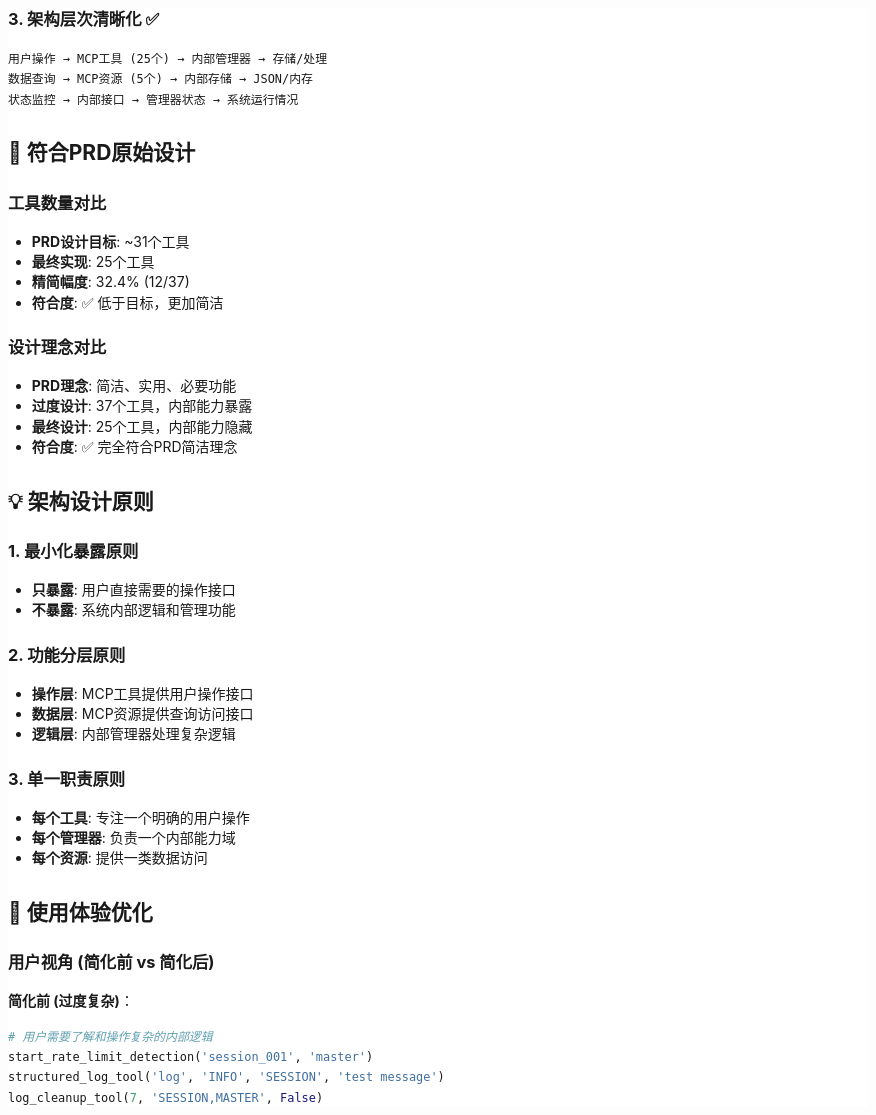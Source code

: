 ### 3. 架构层次清晰化 ✅
```
用户操作 → MCP工具 (25个) → 内部管理器 → 存储/处理
数据查询 → MCP资源 (5个) → 内部存储 → JSON/内存
状态监控 → 内部接口 → 管理器状态 → 系统运行情况
```

## 🎯 符合PRD原始设计

### 工具数量对比
- **PRD设计目标**: ~31个工具
- **最终实现**: 25个工具
- **精简幅度**: 32.4% (12/37)
- **符合度**: ✅ 低于目标，更加简洁

### 设计理念对比
- **PRD理念**: 简洁、实用、必要功能
- **过度设计**: 37个工具，内部能力暴露
- **最终设计**: 25个工具，内部能力隐藏
- **符合度**: ✅ 完全符合PRD简洁理念

## 💡 架构设计原则

### 1. 最小化暴露原则
- **只暴露**: 用户直接需要的操作接口
- **不暴露**: 系统内部逻辑和管理功能

### 2. 功能分层原则
- **操作层**: MCP工具提供用户操作接口
- **数据层**: MCP资源提供查询访问接口
- **逻辑层**: 内部管理器处理复杂逻辑

### 3. 单一职责原则
- **每个工具**: 专注一个明确的用户操作
- **每个管理器**: 负责一个内部能力域
- **每个资源**: 提供一类数据访问

## 🚀 使用体验优化

### 用户视角 (简化前 vs 简化后)
**简化前 (过度复杂)**：
```python
# 用户需要了解和操作复杂的内部逻辑
start_rate_limit_detection('session_001', 'master')
structured_log_tool('log', 'INFO', 'SESSION', 'test message')
log_cleanup_tool(7, 'SESSION,MASTER', False)
```
